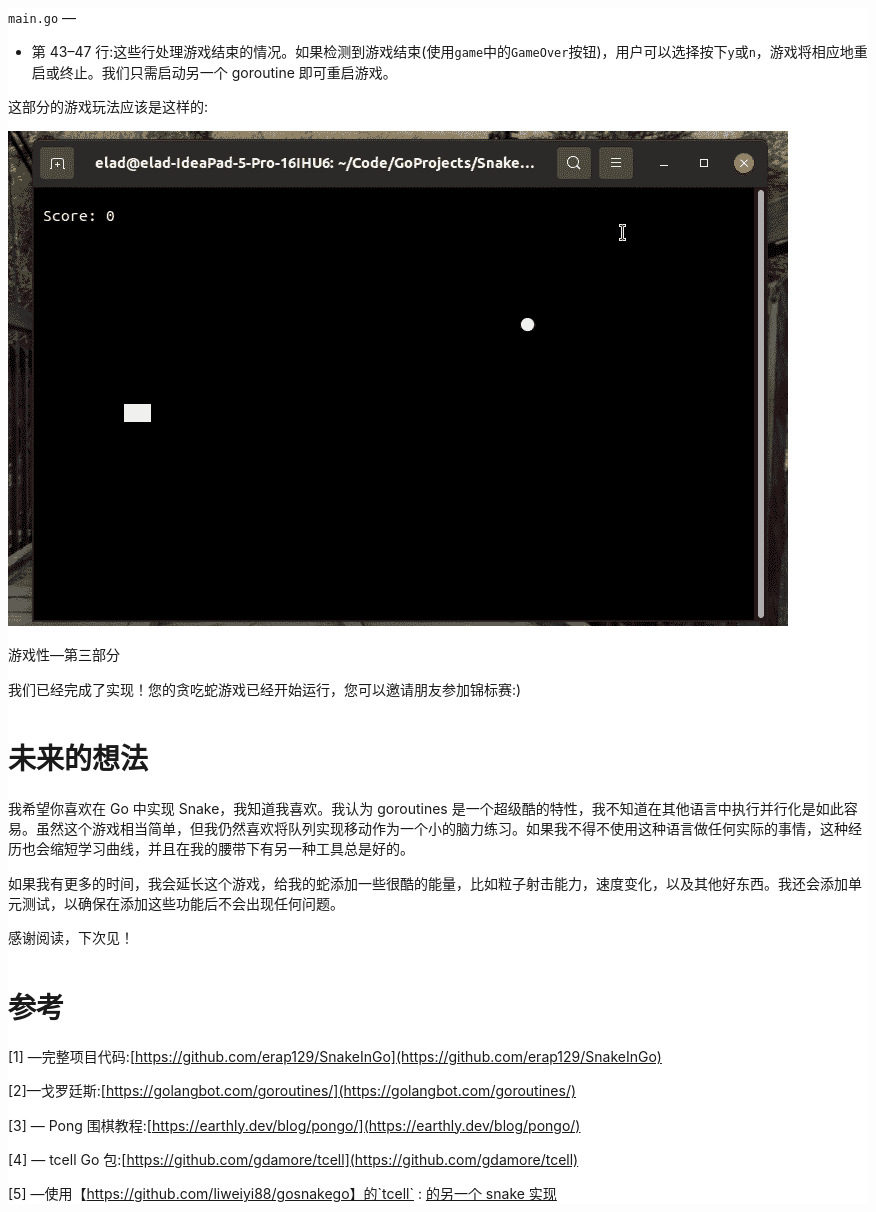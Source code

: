 `main.go` —

*   第 43–47 行:这些行处理游戏结束的情况。如果检测到游戏结束(使用`game`中的`GameOver`按钮)，用户可以选择按下`y`或`n`，游戏将相应地重启或终止。我们只需启动另一个 goroutine 即可重启游戏。

这部分的游戏玩法应该是这样的:

![](img/7dfa0466b5f499df62ee3a691d8620b1.png)

游戏性—第三部分

我们已经完成了实现！您的贪吃蛇游戏已经开始运行，您可以邀请朋友参加锦标赛:)

# 未来的想法

我希望你喜欢在 Go 中实现 Snake，我知道我喜欢。我认为 goroutines 是一个超级酷的特性，我不知道在其他语言中执行并行化是如此容易。虽然这个游戏相当简单，但我仍然喜欢将队列实现移动作为一个小的脑力练习。如果我不得不使用这种语言做任何实际的事情，这种经历也会缩短学习曲线，并且在我的腰带下有另一种工具总是好的。

如果我有更多的时间，我会延长这个游戏，给我的蛇添加一些很酷的能量，比如粒子射击能力，速度变化，以及其他好东西。我还会添加单元测试，以确保在添加这些功能后不会出现任何问题。

感谢阅读，下次见！

# 参考

[1] —完整项目代码:[https://github.com/erap129/SnakeInGo](https://github.com/erap129/SnakeInGo)

[2]—戈罗廷斯:[https://golangbot.com/goroutines/](https://golangbot.com/goroutines/)

[3] — Pong 围棋教程:[https://earthly.dev/blog/pongo/](https://earthly.dev/blog/pongo/)

[4] — tcell Go 包:[https://github.com/gdamore/tcell](https://github.com/gdamore/tcell)

[5] —使用【https://github.com/liweiyi88/gosnakego】的`tcell` : [的另一个 snake 实现](https://github.com/liweiyi88/gosnakego)